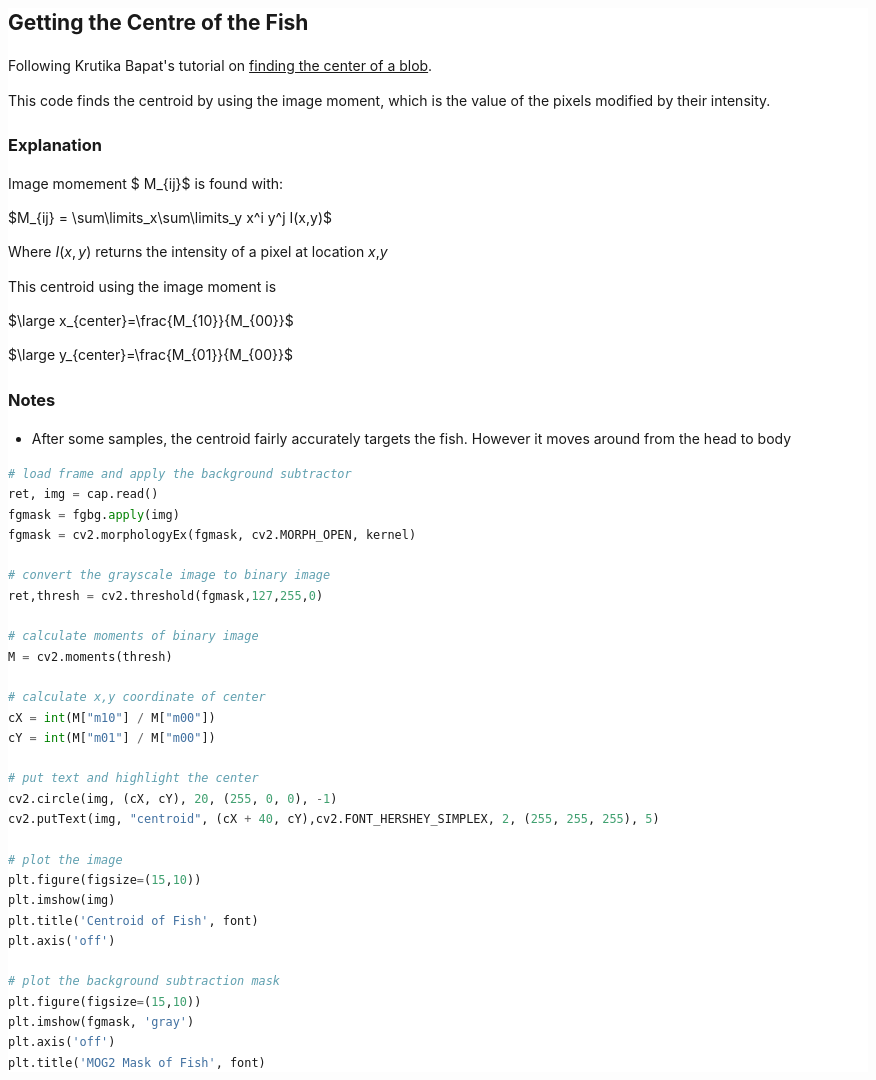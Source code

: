 
## Getting the Centre of the Fish
Following Krutika Bapat's tutorial on [finding the center of a blob](https://www.learnopencv.com/find-center-of-blob-centroid-using-opencv-cpp-python/).

This code finds the centroid by using the image moment, which is the value of the pixels modified by their intensity.

### Explanation
Image momement $ M_{ij}$ is found with:

$M_{ij} = \sum\limits_x\sum\limits_y x^i y^j I(x,y)$ 

Where $I(x,y)$ returns the intensity of a pixel at location $x$,$y$

This centroid using the image moment is 

$\large x_{center}=\frac{M_{10}}{M_{00}}$     

$\large y_{center}=\frac{M_{01}}{M_{00}}$

### Notes
- After some samples, the centroid fairly accurately targets the fish. However it moves around from the head to body


```python
# load frame and apply the background subtractor
ret, img = cap.read()
fgmask = fgbg.apply(img)
fgmask = cv2.morphologyEx(fgmask, cv2.MORPH_OPEN, kernel)

# convert the grayscale image to binary image
ret,thresh = cv2.threshold(fgmask,127,255,0)
 
# calculate moments of binary image
M = cv2.moments(thresh)

# calculate x,y coordinate of center
cX = int(M["m10"] / M["m00"])
cY = int(M["m01"] / M["m00"])
 
# put text and highlight the center
cv2.circle(img, (cX, cY), 20, (255, 0, 0), -1)
cv2.putText(img, "centroid", (cX + 40, cY),cv2.FONT_HERSHEY_SIMPLEX, 2, (255, 255, 255), 5)

# plot the image 
plt.figure(figsize=(15,10))
plt.imshow(img)
plt.title('Centroid of Fish', font)
plt.axis('off')

# plot the background subtraction mask
plt.figure(figsize=(15,10))
plt.imshow(fgmask, 'gray')
plt.axis('off')
plt.title('MOG2 Mask of Fish', font)
```
